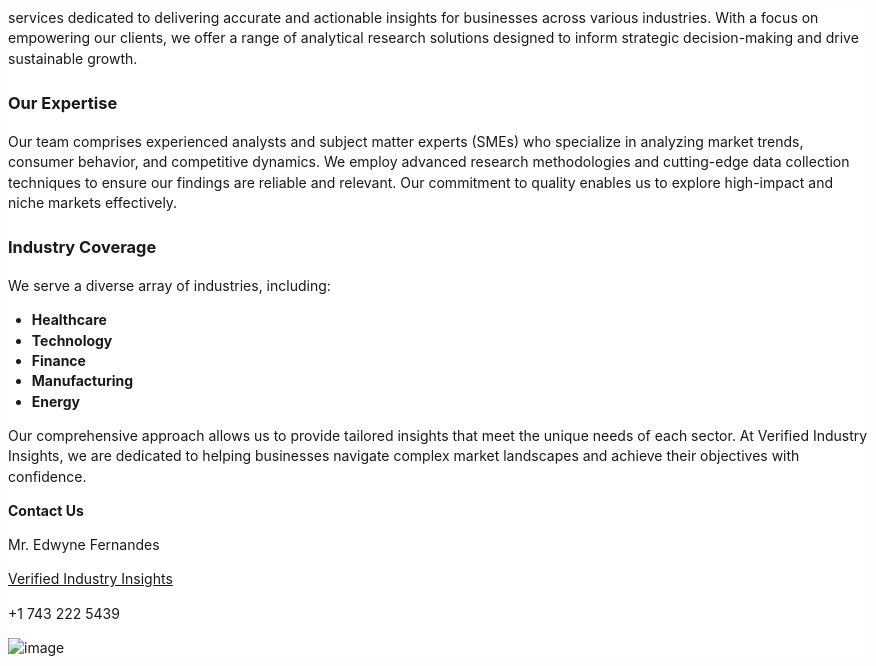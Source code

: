services dedicated to delivering accurate and actionable insights for businesses across various industries. With a focus on empowering our clients, we offer a range of analytical research solutions designed to inform strategic decision-making and drive sustainable growth.</p><h3>Our Expertise</h3><p>Our team comprises experienced analysts and subject matter experts (SMEs) who specialize in analyzing market trends, consumer behavior, and competitive dynamics. We employ advanced research methodologies and cutting-edge data collection techniques to ensure our findings are reliable and relevant. Our commitment to quality enables us to explore high-impact and niche markets effectively.</p><h3>Industry Coverage</h3><p>We serve a diverse array of industries, including:</p><ul><li><strong>Healthcare</strong></li><li><strong>Technology</strong></li><li><strong>Finance</strong></li><li><strong>Manufacturing</strong></li><li><strong>Energy</strong></li></ul><p>Our comprehensive approach allows us to provide tailored insights that meet the unique needs of each sector. At Verified Industry Insights, we are dedicated to helping businesses navigate complex market landscapes and achieve their objectives with confidence.</p><p><strong>Contact Us</strong></p><p>Mr. Edwyne Fernandes</p><p><a href="https://www.verifiedindustryinsights.com/">Verified Industry Insights</a></p><p>+1 743 222 5439</p>
![image](https://github.com/user-attachments/assets/d954c189-78dc-44f1-8c2f-ed43cc8fbbf7)
